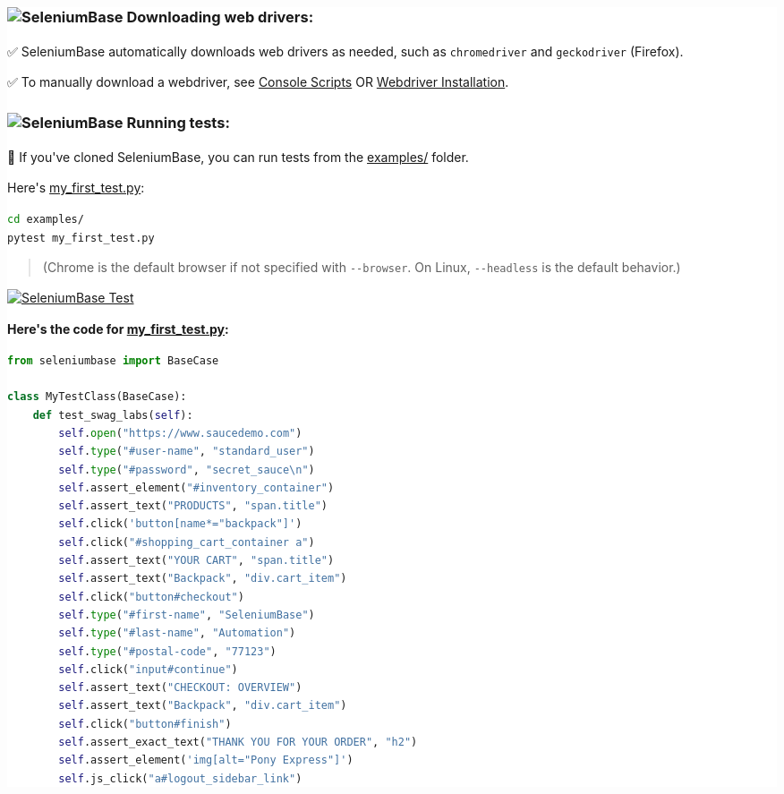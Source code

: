 ```bash
```


<h3><img src="https://seleniumbase.io/img/green_logo2.png" title="SeleniumBase" width="32" /> Downloading web drivers:</h3>

✅ SeleniumBase automatically downloads web drivers as needed, such as ``chromedriver`` and ``geckodriver`` (Firefox).

✅ To manually download a webdriver, see [Console Scripts](https://seleniumbase.io/seleniumbase/console_scripts/ReadMe/) OR [Webdriver Installation](https://seleniumbase.io/help_docs/webdriver_installation/).


<h3><img src="https://seleniumbase.io/img/green_logo2.png" title="SeleniumBase" width="32" /> Running tests:</h3>

🔵 If you've cloned SeleniumBase, you can run tests from the [examples/](https://github.com/seleniumbase/SeleniumBase/tree/master/examples) folder.

<p align="left">Here's <a href="https://github.com/seleniumbase/SeleniumBase/blob/master/examples/my_first_test.py">my_first_test.py</a>:</p>

```bash
cd examples/
pytest my_first_test.py
```

> (Chrome is the default browser if not specified with ``--browser``. On Linux, ``--headless`` is the default behavior.)

<a href="https://github.com/seleniumbase/SeleniumBase/blob/master/examples/my_first_test.py"><img src="https://seleniumbase.io/cdn/gif/swag_labs_4.gif" alt="SeleniumBase Test" title="SeleniumBase Test" width="400" /></a>

<p align="left"><b>Here's the code for <a href="https://github.com/seleniumbase/SeleniumBase/blob/master/examples/my_first_test.py">my_first_test.py</a>:</b></p>

```python
from seleniumbase import BaseCase

class MyTestClass(BaseCase):
    def test_swag_labs(self):
        self.open("https://www.saucedemo.com")
        self.type("#user-name", "standard_user")
        self.type("#password", "secret_sauce\n")
        self.assert_element("#inventory_container")
        self.assert_text("PRODUCTS", "span.title")
        self.click('button[name*="backpack"]')
        self.click("#shopping_cart_container a")
        self.assert_text("YOUR CART", "span.title")
        self.assert_text("Backpack", "div.cart_item")
        self.click("button#checkout")
        self.type("#first-name", "SeleniumBase")
        self.type("#last-name", "Automation")
        self.type("#postal-code", "77123")
        self.click("input#continue")
        self.assert_text("CHECKOUT: OVERVIEW")
        self.assert_text("Backpack", "div.cart_item")
        self.click("button#finish")
        self.assert_exact_text("THANK YOU FOR YOUR ORDER", "h2")
        self.assert_element('img[alt="Pony Express"]')
        self.js_click("a#logout_sidebar_link")
```
